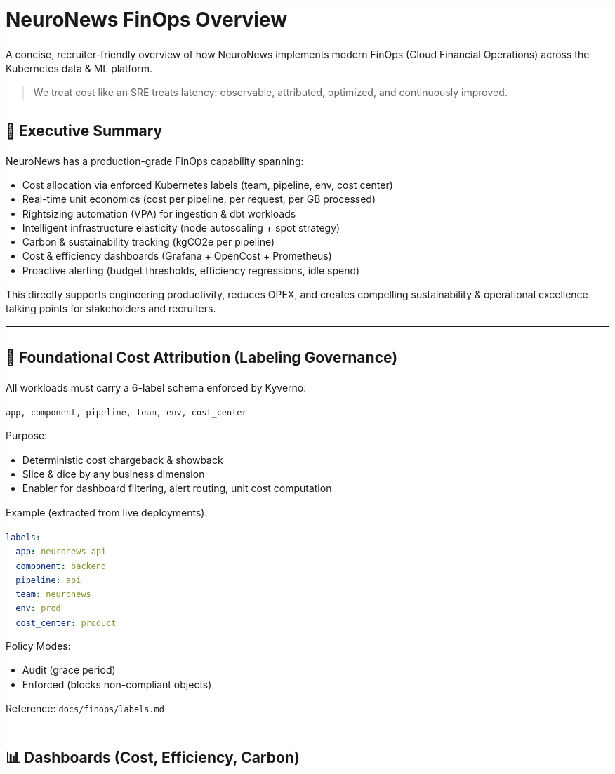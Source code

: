 # NeuroNews FinOps Overview

A concise, recruiter-friendly overview of how NeuroNews implements modern FinOps (Cloud Financial Operations) across the Kubernetes data & ML platform.

> We treat cost like an SRE treats latency: observable, attributed, optimized, and continuously improved.

## 🚀 Executive Summary

NeuroNews has a production-grade FinOps capability spanning:

- Cost allocation via enforced Kubernetes labels (team, pipeline, env, cost center)
- Real-time unit economics (cost per pipeline, per request, per GB processed)
- Rightsizing automation (VPA) for ingestion & dbt workloads
- Intelligent infrastructure elasticity (node autoscaling + spot strategy)
- Carbon & sustainability tracking (kgCO2e per pipeline)  
- Cost & efficiency dashboards (Grafana + OpenCost + Prometheus)
- Proactive alerting (budget thresholds, efficiency regressions, idle spend)

This directly supports engineering productivity, reduces OPEX, and creates compelling sustainability & operational excellence talking points for stakeholders and recruiters.

---
## 🧱 Foundational Cost Attribution (Labeling Governance)

All workloads must carry a 6-label schema enforced by Kyverno:
```
app, component, pipeline, team, env, cost_center
```
Purpose:
- Deterministic cost chargeback & showback
- Slice & dice by any business dimension
- Enabler for dashboard filtering, alert routing, unit cost computation

Example (extracted from live deployments):
```yaml
labels:
  app: neuronews-api
  component: backend
  pipeline: api
  team: neuronews
  env: prod
  cost_center: product
```
Policy Modes:
- Audit (grace period)
- Enforced (blocks non-compliant objects)

Reference: `docs/finops/labels.md`

---
## 📊 Dashboards (Cost, Efficiency, Carbon)
